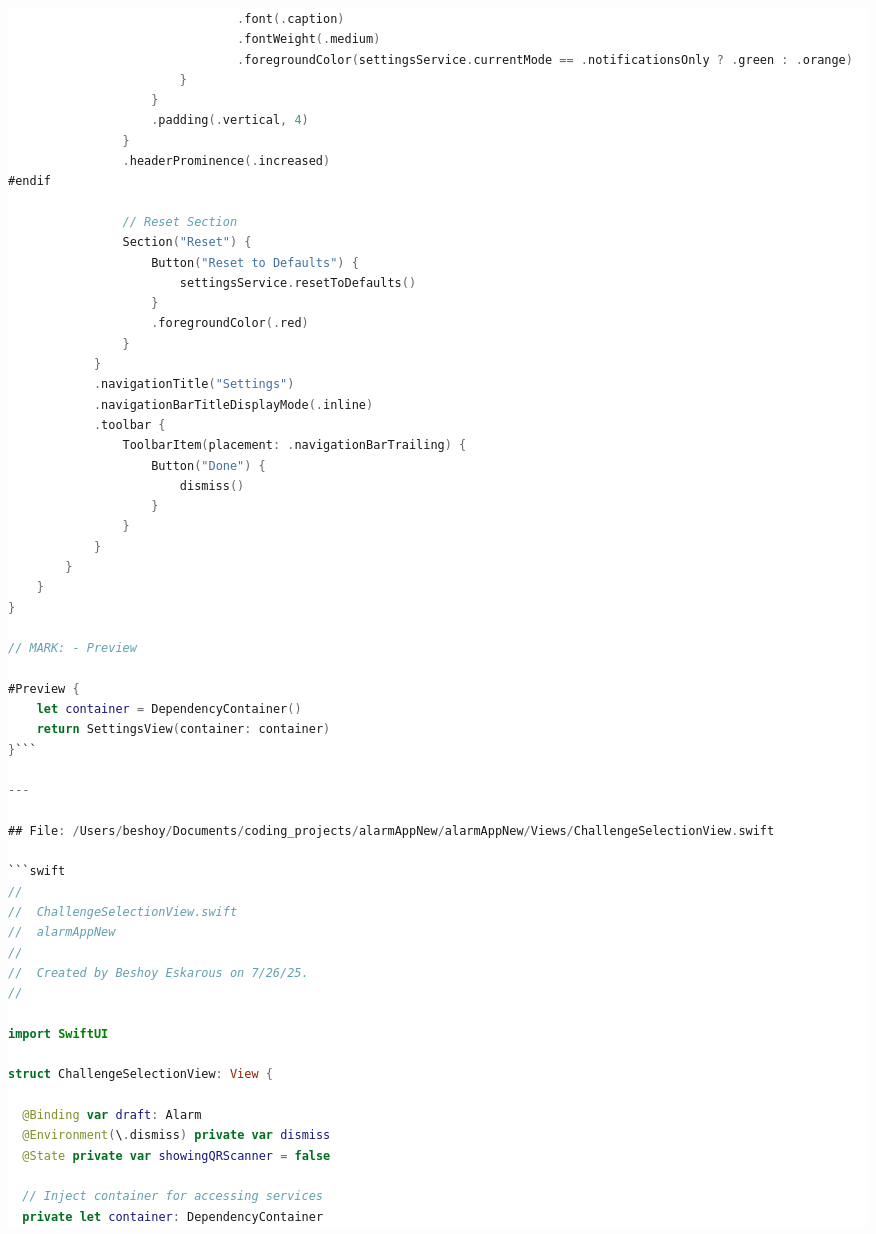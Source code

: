 ```swift
                                .font(.caption)
                                .fontWeight(.medium)
                                .foregroundColor(settingsService.currentMode == .notificationsOnly ? .green : .orange)
                        }
                    }
                    .padding(.vertical, 4)
                }
                .headerProminence(.increased)
#endif

                // Reset Section
                Section("Reset") {
                    Button("Reset to Defaults") {
                        settingsService.resetToDefaults()
                    }
                    .foregroundColor(.red)
                }
            }
            .navigationTitle("Settings")
            .navigationBarTitleDisplayMode(.inline)
            .toolbar {
                ToolbarItem(placement: .navigationBarTrailing) {
                    Button("Done") {
                        dismiss()
                    }
                }
            }
        }
    }
}

// MARK: - Preview

#Preview {
    let container = DependencyContainer()
    return SettingsView(container: container)
}```

---

## File: /Users/beshoy/Documents/coding_projects/alarmAppNew/alarmAppNew/Views/ChallengeSelectionView.swift

```swift
//
//  ChallengeSelectionView.swift
//  alarmAppNew
//
//  Created by Beshoy Eskarous on 7/26/25.
//

import SwiftUI

struct ChallengeSelectionView: View {

  @Binding var draft: Alarm
  @Environment(\.dismiss) private var dismiss
  @State private var showingQRScanner = false

  // Inject container for accessing services
  private let container: DependencyContainer

```